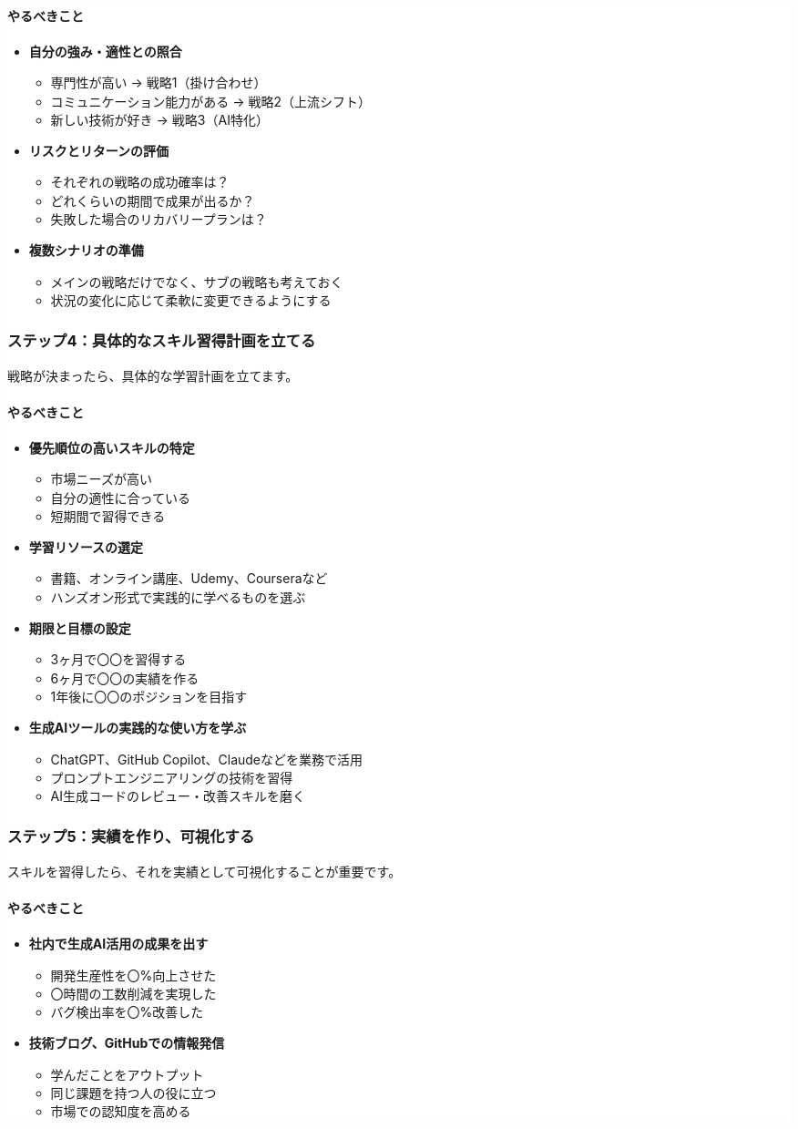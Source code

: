 #### やるべきこと

- **自分の強み・適性との照合**
  - 専門性が高い → 戦略1（掛け合わせ）
  - コミュニケーション能力がある → 戦略2（上流シフト）
  - 新しい技術が好き → 戦略3（AI特化）

- **リスクとリターンの評価**
  - それぞれの戦略の成功確率は？
  - どれくらいの期間で成果が出るか？
  - 失敗した場合のリカバリープランは？

- **複数シナリオの準備**
  - メインの戦略だけでなく、サブの戦略も考えておく
  - 状況の変化に応じて柔軟に変更できるようにする

### ステップ4：具体的なスキル習得計画を立てる

戦略が決まったら、具体的な学習計画を立てます。

#### やるべきこと

- **優先順位の高いスキルの特定**
  - 市場ニーズが高い
  - 自分の適性に合っている
  - 短期間で習得できる

- **学習リソースの選定**
  - 書籍、オンライン講座、Udemy、Courseraなど
  - ハンズオン形式で実践的に学べるものを選ぶ

- **期限と目標の設定**
  - 3ヶ月で〇〇を習得する
  - 6ヶ月で〇〇の実績を作る
  - 1年後に〇〇のポジションを目指す

- **生成AIツールの実践的な使い方を学ぶ**
  - ChatGPT、GitHub Copilot、Claudeなどを業務で活用
  - プロンプトエンジニアリングの技術を習得
  - AI生成コードのレビュー・改善スキルを磨く

### ステップ5：実績を作り、可視化する

スキルを習得したら、それを実績として可視化することが重要です。

#### やるべきこと

- **社内で生成AI活用の成果を出す**
  - 開発生産性を〇%向上させた
  - 〇時間の工数削減を実現した
  - バグ検出率を〇%改善した

- **技術ブログ、GitHubでの情報発信**
  - 学んだことをアウトプット
  - 同じ課題を持つ人の役に立つ
  - 市場での認知度を高める
